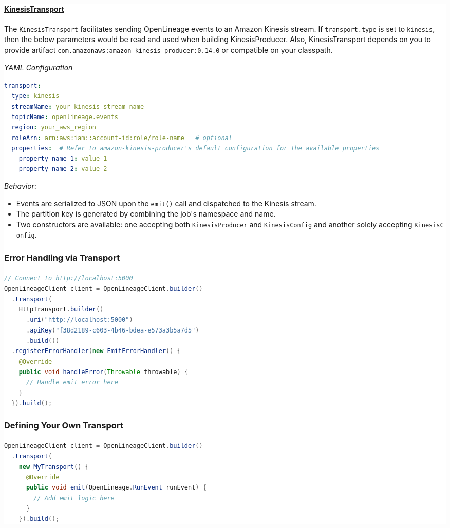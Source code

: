 
#### [KinesisTransport](https://github.com/OpenLineage/OpenLineage/blob/main/client/java/src/main/java/io/openlineage/client/transports/KinesisTransport.java)

The `KinesisTransport` facilitates sending OpenLineage events to an Amazon Kinesis stream.
If `transport.type` is set to `kinesis`, then the below parameters would be read and used when building KinesisProducer.
Also, KinesisTransport depends on you to provide artifact `com.amazonaws:amazon-kinesis-producer:0.14.0` or compatible on your classpath.

*YAML Configuration*
```yaml
transport:
  type: kinesis
  streamName: your_kinesis_stream_name
  topicName: openlineage.events
  region: your_aws_region
  roleArn: arn:aws:iam::account-id:role/role-name   # optional
  properties:  # Refer to amazon-kinesis-producer's default configuration for the available properties
    property_name_1: value_1
    property_name_2: value_2
```

*Behavior*:
- Events are serialized to JSON upon the `emit()` call and dispatched to the Kinesis stream.
- The partition key is generated by combining the job's namespace and name.
- Two constructors are available: one accepting both `KinesisProducer` and `KinesisConfig` and another solely accepting `KinesisConfig`.


### Error Handling via Transport

```java
// Connect to http://localhost:5000
OpenLineageClient client = OpenLineageClient.builder()
  .transport(
    HttpTransport.builder()
      .uri("http://localhost:5000")
      .apiKey("f38d2189-c603-4b46-bdea-e573a3b5a7d5")
      .build())
  .registerErrorHandler(new EmitErrorHandler() {
    @Override
    public void handleError(Throwable throwable) {
      // Handle emit error here
    }
  }).build();
```

### Defining Your Own Transport

```java
OpenLineageClient client = OpenLineageClient.builder()
  .transport(
    new MyTransport() {
      @Override
      public void emit(OpenLineage.RunEvent runEvent) {
        // Add emit logic here
      }
    }).build();
```
